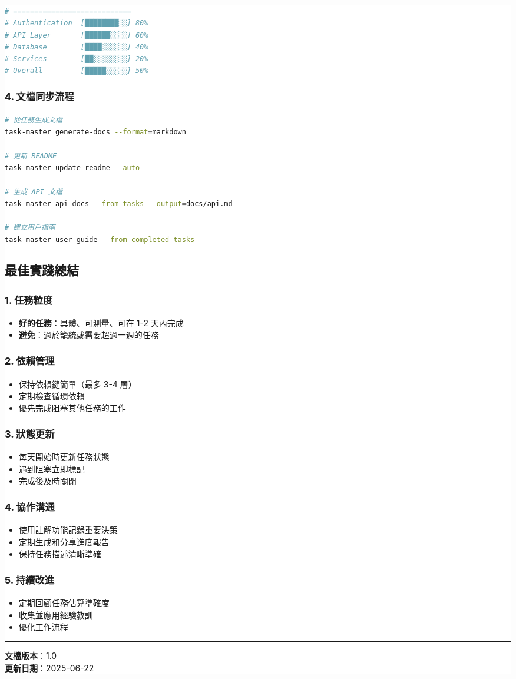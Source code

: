 ```bash
# ============================
# Authentication  [████████░░] 80%
# API Layer       [██████░░░░] 60%
# Database        [████░░░░░░] 40%
# Services        [██░░░░░░░░] 20%
# Overall         [█████░░░░░] 50%
```

### 4. 文檔同步流程

```bash
# 從任務生成文檔
task-master generate-docs --format=markdown

# 更新 README
task-master update-readme --auto

# 生成 API 文檔
task-master api-docs --from-tasks --output=docs/api.md

# 建立用戶指南
task-master user-guide --from-completed-tasks
```

## 最佳實踐總結

### 1. 任務粒度

- **好的任務**：具體、可測量、可在 1-2 天內完成
- **避免**：過於籠統或需要超過一週的任務

### 2. 依賴管理

- 保持依賴鏈簡單（最多 3-4 層）
- 定期檢查循環依賴
- 優先完成阻塞其他任務的工作

### 3. 狀態更新

- 每天開始時更新任務狀態
- 遇到阻塞立即標記
- 完成後及時關閉

### 4. 協作溝通

- 使用註解功能記錄重要決策
- 定期生成和分享進度報告
- 保持任務描述清晰準確

### 5. 持續改進

- 定期回顧任務估算準確度
- 收集並應用經驗教訓
- 優化工作流程

---

**文檔版本**：1.0  
**更新日期**：2025-06-22